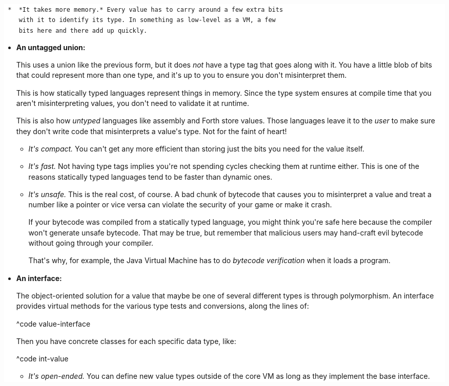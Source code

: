      *  *It takes more memory.* Every value has to carry around a few extra bits
        with it to identify its type. In something as low-level as a VM, a few
        bits here and there add up quickly.

 *  **An untagged union:**

    This uses a union like the previous form, but it does *not* have a type tag
    that goes along with it. You have a little blob of bits that could represent
    more than one type, and it's up to you to ensure you don't misinterpret
    them.

    This is how <span name="untyped">statically typed</span> languages represent
    things in memory. Since the type system ensures at compile time that you
    aren't misinterpreting values, you don't need to validate it at runtime.

    <aside name="untyped">

    This is also how *untyped* languages like assembly and Forth store values.
    Those languages leave it to the *user* to make sure they don't write code
    that misinterprets a value's type. Not for the faint of heart!

    </aside>

     *  *It's compact.* You can't get any more efficient than storing just the
        bits you need for the value itself.

     *  *It's fast.* Not having type tags implies you're not spending cycles
        checking them at runtime either. This is one of the reasons
        statically typed languages tend to be faster than dynamic ones.

     *  *It's unsafe.* <span name="unsafe">This</span> is the real cost, of
        course. A bad chunk of bytecode that causes you to misinterpret a value and
        treat a number like a pointer or vice versa can violate the security of
        your game or make it crash.

        <aside name="unsafe">

        If your bytecode was compiled from a statically typed language, you
        might think you're safe here because the compiler won't generate unsafe
        bytecode. That may be true, but remember that malicious users may hand-craft
        evil bytecode without going through your compiler.

        That's why, for example, the Java Virtual Machine has to do *bytecode
        verification* when it loads a program.

        </aside>

 *  **An interface:**

    The object-oriented solution for a value that maybe be one of several
    different types is through polymorphism. An interface provides virtual
    methods for the various type tests and conversions, along the lines of:

    ^code value-interface

    Then you have concrete classes for each specific data type, like:

    ^code int-value

     *  *It's open-ended.* You can define new value types outside of the core VM
        as long as they implement the base interface.
